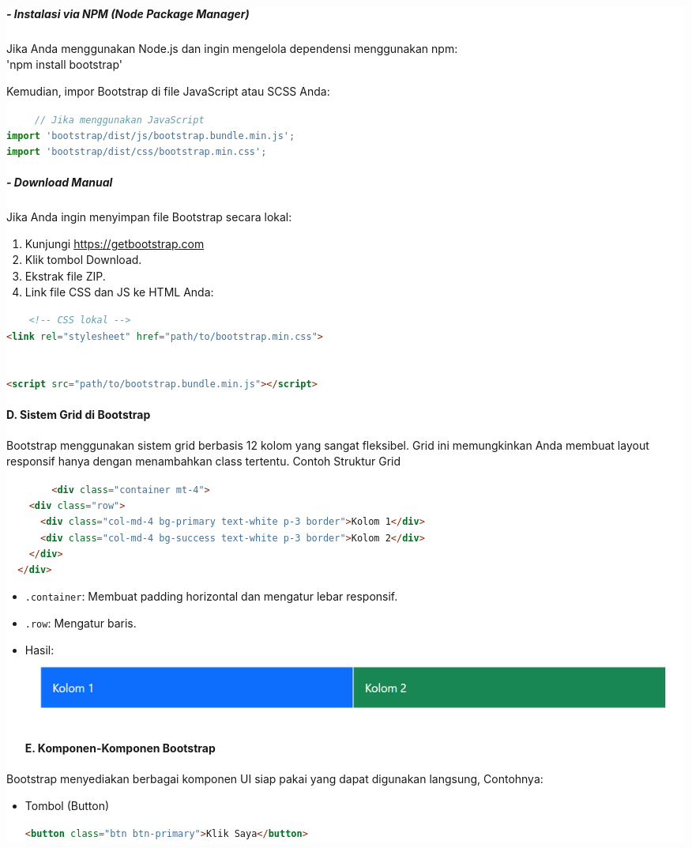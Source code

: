  ##### - Instalasi via NPM (Node Package Manager) 
 
 Jika Anda menggunakan Node.js dan ingin mengelola dependensi menggunakan npm:  
 'npm install bootstrap'

 Kemudian, impor Bootstrap di file JavaScript atau SCSS Anda:  
 ```js
      // Jika menggunakan JavaScript
import 'bootstrap/dist/js/bootstrap.bundle.min.js';
import 'bootstrap/dist/css/bootstrap.min.css';
```

 ##### - Download Manual

 Jika Anda ingin menyimpan file Bootstrap secara lokal:  
 1. Kunjungi https://getbootstrap.com
 2. Klik tombol Download.
 3. Ekstrak file ZIP.
 4. Link file CSS dan JS ke HTML Anda:
```html
    <!-- CSS lokal -->
<link rel="stylesheet" href="path/to/bootstrap.min.css">


<script src="path/to/bootstrap.bundle.min.js"></script>
```
#### D. Sistem Grid di Bootstrap


Bootstrap menggunakan sistem grid berbasis 12 kolom yang sangat fleksibel. Grid ini memungkinkan Anda membuat layout responsif hanya dengan menambahkan class tertentu.
Contoh Struktur Grid  
```html
        <div class="container mt-4">
    <div class="row">
      <div class="col-md-4 bg-primary text-white p-3 border">Kolom 1</div>
      <div class="col-md-4 bg-success text-white p-3 border">Kolom 2</div>
    </div>
  </div>
```
- `.container`: Membuat padding horizontal dan mengatur lebar responsif.
- `.row`: Mengatur baris.
- Hasil:
  ![bootstrap Grid](https://github.com/KhairulWarisinHammami/Article-K2/blob/Bootstrap-fix/bootstrap/Grid%202.png)
  

  #### E. Komponen-Komponen Bootstrap

Bootstrap menyediakan berbagai komponen UI siap pakai yang dapat digunakan langsung, Contohnya:
- Tombol (Button)
    ```html
    <button class="btn btn-primary">Klik Saya</button>
    ```
